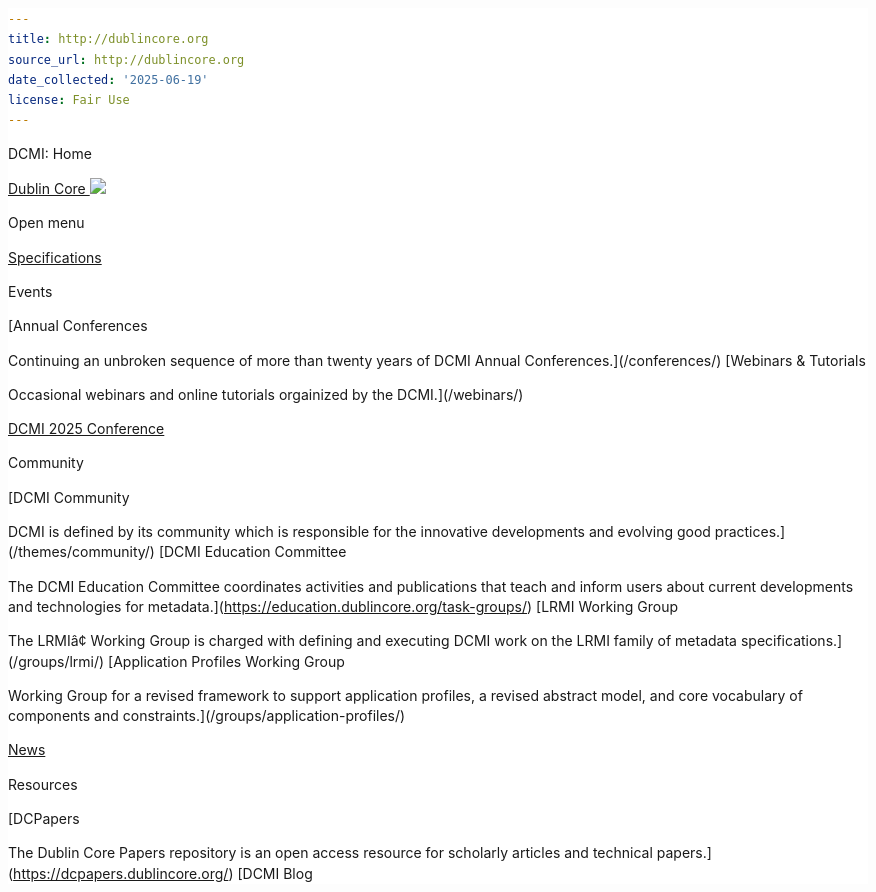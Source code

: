 ```yaml
---
title: http://dublincore.org
source_url: http://dublincore.org
date_collected: '2025-06-19'
license: Fair Use
---
```


DCMI: Home



[Dublin Core
![](/images/dcmi_logo_v802.svg)](/)

Open menu

[Specifications](/specifications/)

Events

[Annual Conferences

Continuing an unbroken sequence of more than twenty years of
DCMI Annual Conferences.](/conferences/)
[Webinars & Tutorials

Occasional webinars and online tutorials orgainized by the DCMI.](/webinars/)

[DCMI 2025 Conference](/conferences/2025/)

Community

[DCMI Community

DCMI is defined by its community which is responsible for the
innovative developments and evolving good practices.](/themes/community/)
[DCMI Education Committee

The DCMI Education Committee coordinates activities and
publications that teach and inform users about current
developments and technologies for metadata.](https://education.dublincore.org/task-groups/)
[LRMI Working Group

The LRMIâ¢ Working Group is charged with defining and executing
DCMI work on the LRMI family of metadata specifications.](/groups/lrmi/)
[Application Profiles Working Group

Working Group for a revised framework to support application
profiles, a revised abstract model, and core vocabulary of
components and constraints.](/groups/application-profiles/)

[News](/news/)

Resources

[DCPapers

The Dublin Core Papers repository is an open access resource for
scholarly articles and technical papers.](https://dcpapers.dublincore.org/)
[DCMI Blog

